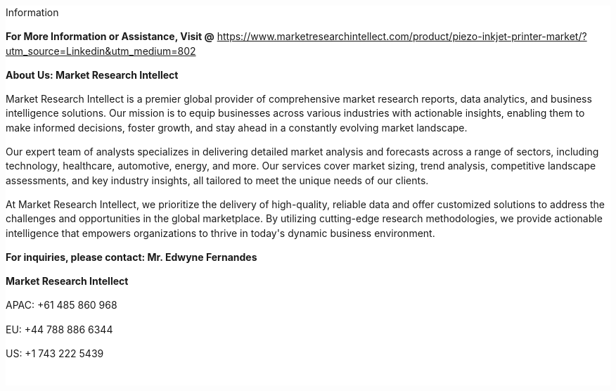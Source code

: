Information</li></ul></div><div class="article-main__content" data-test-id="publishing-text-block"><p><span class="font-[700]"><strong>For More Information or Assistance, Visit @</strong>&nbsp;<a href="https://www.marketresearchintellect.com/product/piezo-inkjet-printer-market/?utm_source=Linkedin&utm_medium=802">https://www.marketresearchintellect.com/product/piezo-inkjet-printer-market/?utm_source=Linkedin&utm_medium=802</a></span></p><p><strong>About Us: Market Research Intellect</strong></p><p>Market Research Intellect is a premier global provider of comprehensive market research reports, data analytics, and business intelligence solutions. Our mission is to equip businesses across various industries with actionable insights, enabling them to make informed decisions, foster growth, and stay ahead in a constantly evolving market landscape.</p><p>Our expert team of analysts specializes in delivering detailed market analysis and forecasts across a range of sectors, including technology, healthcare, automotive, energy, and more. Our services cover market sizing, trend analysis, competitive landscape assessments, and key industry insights, all tailored to meet the unique needs of our clients.</p><p>At Market Research Intellect, we prioritize the delivery of high-quality, reliable data and offer customized solutions to address the challenges and opportunities in the global marketplace. By utilizing cutting-edge research methodologies, we provide actionable intelligence that empowers organizations to thrive in today's dynamic business environment.</p><p><strong>For inquiries, please contact: Mr. Edwyne Fernandes</strong></p><p><strong>Market Research Intellect</strong></p><p>APAC: +61 485 860 968</p><p>EU: +44 788 886 6344</p><p>US: +1 743 222 5439</p></div><div class="article-main__content" data-test-id="publishing-text-block">&nbsp;</div>
